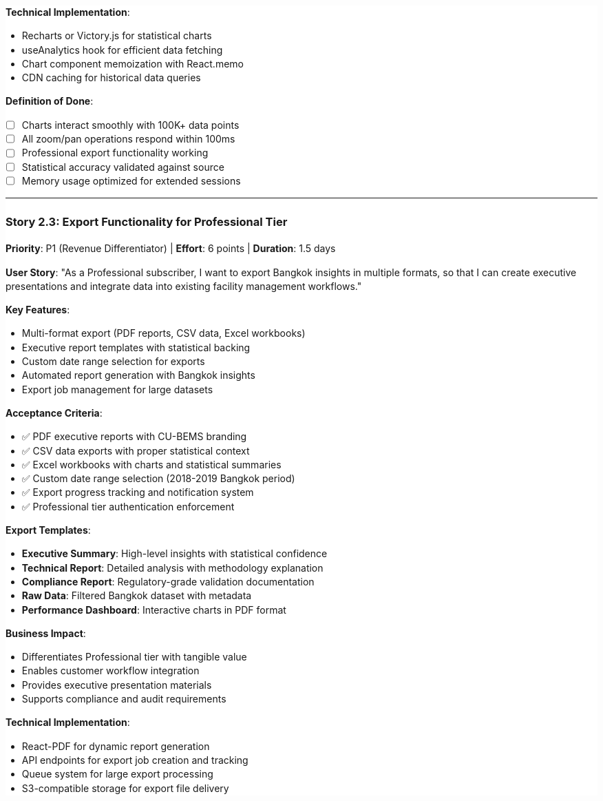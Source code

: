 **Technical Implementation**:
- Recharts or Victory.js for statistical charts
- useAnalytics hook for efficient data fetching
- Chart component memoization with React.memo
- CDN caching for historical data queries

**Definition of Done**:
- [ ] Charts interact smoothly with 100K+ data points
- [ ] All zoom/pan operations respond within 100ms
- [ ] Professional export functionality working
- [ ] Statistical accuracy validated against source
- [ ] Memory usage optimized for extended sessions

---

### Story 2.3: Export Functionality for Professional Tier
**Priority**: P1 (Revenue Differentiator) | **Effort**: 6 points | **Duration**: 1.5 days

**User Story**: "As a Professional subscriber, I want to export Bangkok insights in multiple formats, so that I can create executive presentations and integrate data into existing facility management workflows."

**Key Features**:
- Multi-format export (PDF reports, CSV data, Excel workbooks)
- Executive report templates with statistical backing
- Custom date range selection for exports
- Automated report generation with Bangkok insights
- Export job management for large datasets

**Acceptance Criteria**:
- ✅ PDF executive reports with CU-BEMS branding
- ✅ CSV data exports with proper statistical context
- ✅ Excel workbooks with charts and statistical summaries
- ✅ Custom date range selection (2018-2019 Bangkok period)
- ✅ Export progress tracking and notification system
- ✅ Professional tier authentication enforcement

**Export Templates**:
- **Executive Summary**: High-level insights with statistical confidence
- **Technical Report**: Detailed analysis with methodology explanation
- **Compliance Report**: Regulatory-grade validation documentation
- **Raw Data**: Filtered Bangkok dataset with metadata
- **Performance Dashboard**: Interactive charts in PDF format

**Business Impact**:
- Differentiates Professional tier with tangible value
- Enables customer workflow integration
- Provides executive presentation materials
- Supports compliance and audit requirements

**Technical Implementation**:
- React-PDF for dynamic report generation
- API endpoints for export job creation and tracking
- Queue system for large export processing
- S3-compatible storage for export file delivery
